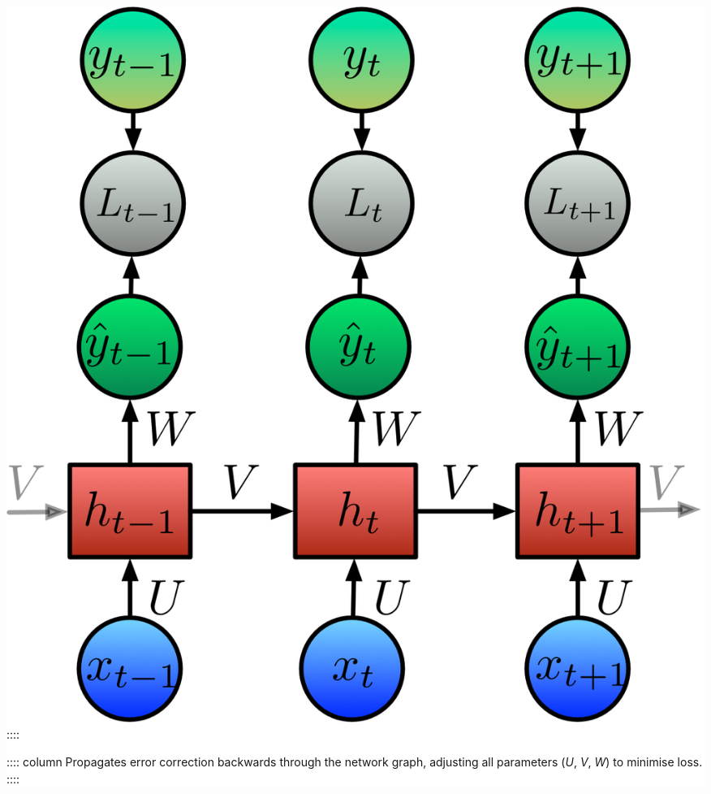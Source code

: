 ![](7-recurrent-loss.png)
::::

:::: column
Propagates error correction backwards through the network graph, adjusting all parameters (_U_, _V_, _W_) to minimise loss.
::::
